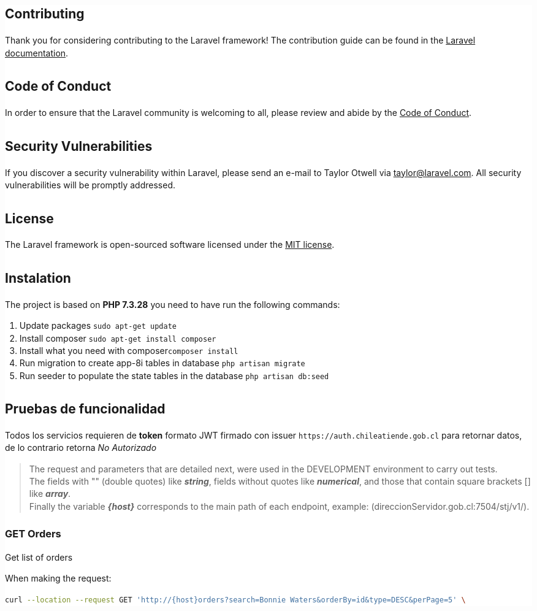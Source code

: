 ## Contributing

Thank you for considering contributing to the Laravel framework! The contribution guide can be found in the [Laravel documentation](https://laravel.com/docs/contributions).

## Code of Conduct

In order to ensure that the Laravel community is welcoming to all, please review and abide by the [Code of Conduct](https://laravel.com/docs/contributions#code-of-conduct).

## Security Vulnerabilities

If you discover a security vulnerability within Laravel, please send an e-mail to Taylor Otwell via [taylor@laravel.com](mailto:taylor@laravel.com). All security vulnerabilities will be promptly addressed.

## License

The Laravel framework is open-sourced software licensed under the [MIT license](https://opensource.org/licenses/MIT).


## Instalation
The project is based on **PHP 7.3.28** you need to have run the following commands:
1. Update packages ```sudo apt-get update```
2. Install composer ```sudo apt-get install composer```
3. Install what you need with composer```composer install```
4. Run migration to create app-8i tables in database ```php artisan migrate```
5. Run seeder to populate the state tables in the database ```php artisan db:seed```


## Pruebas de funcionalidad

Todos los servicios requieren de **token** formato JWT firmado con issuer `https://auth.chileatiende.gob.cl` para retornar datos, de lo contrario retorna _No Autorizado_

> The request and parameters that are detailed next, were used in the DEVELOPMENT environment to carry out tests.  
The fields with "" (double quotes) like ***string***, fields without quotes like ***numerical***, and those that contain square brackets [] like ***array***.  
Finally the variable ***{host}*** corresponds to the main path of each endpoint, example: (direccionServidor.gob.cl:7504/stj/v1/).


### **GET Orders**

Get list of orders

When making the request:
```bash
curl --location --request GET 'http://{host}orders?search=Bonnie Waters&orderBy=id&type=DESC&perPage=5' \
```
